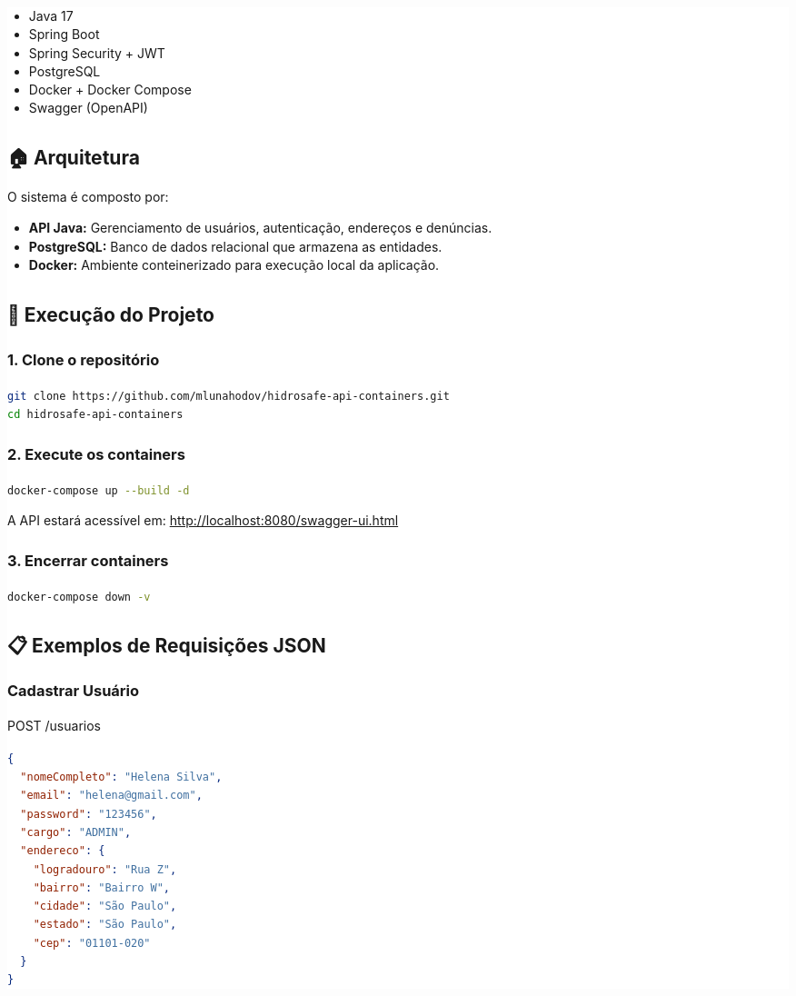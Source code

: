 - Java 17
- Spring Boot
- Spring Security + JWT
- PostgreSQL
- Docker + Docker Compose
- Swagger (OpenAPI)

## 🏠 Arquitetura

O sistema é composto por:

- **API Java:** Gerenciamento de usuários, autenticação, endereços e denúncias.
- **PostgreSQL:** Banco de dados relacional que armazena as entidades.
- **Docker:** Ambiente conteinerizado para execução local da aplicação.

## 🚧 Execução do Projeto

### 1. Clone o repositório

```bash
git clone https://github.com/mlunahodov/hidrosafe-api-containers.git
cd hidrosafe-api-containers
```

### 2. Execute os containers

```bash
docker-compose up --build -d
```

A API estará acessível em: [http://localhost:8080/swagger-ui.html](http://localhost:8080/swagger-ui.html)

### 3. Encerrar containers

```bash
docker-compose down -v
```

## 📋 Exemplos de Requisições JSON

### Cadastrar Usuário

POST /usuarios

```json
{
  "nomeCompleto": "Helena Silva",
  "email": "helena@gmail.com",
  "password": "123456",
  "cargo": "ADMIN",
  "endereco": {
    "logradouro": "Rua Z",
    "bairro": "Bairro W",
    "cidade": "São Paulo",
    "estado": "São Paulo",
    "cep": "01101-020"
  }
}
```
